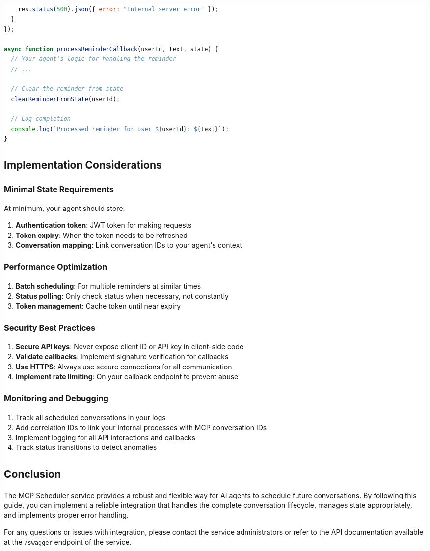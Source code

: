 ```javascript
    res.status(500).json({ error: "Internal server error" });
  }
});

async function processReminderCallback(userId, text, state) {
  // Your agent's logic for handling the reminder
  // ...

  // Clear the reminder from state
  clearReminderFromState(userId);

  // Log completion
  console.log(`Processed reminder for user ${userId}: ${text}`);
}
```

## Implementation Considerations

### Minimal State Requirements

At minimum, your agent should store:

1. **Authentication token**: JWT token for making requests
2. **Token expiry**: When the token needs to be refreshed
3. **Conversation mapping**: Link conversation IDs to your agent's context

### Performance Optimization

1. **Batch scheduling**: For multiple reminders at similar times
2. **Status polling**: Only check status when necessary, not constantly
3. **Token management**: Cache token until near expiry

### Security Best Practices

1. **Secure API keys**: Never expose client ID or API key in client-side code
2. **Validate callbacks**: Implement signature verification for callbacks
3. **Use HTTPS**: Always use secure connections for all communication
4. **Implement rate limiting**: On your callback endpoint to prevent abuse

### Monitoring and Debugging

1. Track all scheduled conversations in your logs
2. Add correlation IDs to link your internal processes with MCP conversation IDs
3. Implement logging for all API interactions and callbacks
4. Track status transitions to detect anomalies

## Conclusion

The MCP Scheduler service provides a robust and flexible way for AI agents to schedule future conversations. By following this guide, you can implement a reliable integration that handles the complete conversation lifecycle, manages state appropriately, and implements proper error handling.

For any questions or issues with integration, please contact the service administrators or refer to the API documentation available at the `/swagger` endpoint of the service.
